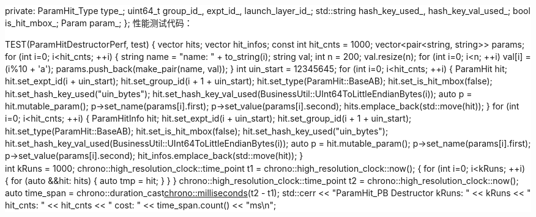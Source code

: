private:
    ParamHit_Type type_;
    uint64_t group_id_, expt_id_, launch_layer_id_;
    std::string hash_key_used_, hash_key_val_used_;
    bool is_hit_mbox_;
    Param param_;
};
 性能测试代码：

TEST(ParamHitDestructorPerf, test) {
    vector<ParamHit> hits;
    vector<ParamHitInfo> hit_infos;
    const int hit_cnts = 1000;
    vector<pair<string, string>> params;
    for (int i=0; i<hit_cnts; ++i) {
        string name = "name: " + to_string(i);
        string val; 
        int n = 200;
        val.resize(n);
        for (int i=0; i<n; ++i) val[i] = (i%10 + 'a');
        params.push_back(make_pair(name, val));
    }
    int uin_start = 12345645;
    for (int i=0; i<hit_cnts; ++i) {
        ParamHit hit;
        hit.set_expt_id(i + uin_start);
        hit.set_group_id(i + 1 + uin_start);
        hit.set_type(ParamHit::BaseAB);
        hit.set_is_hit_mbox(false);
        hit.set_hash_key_used("uin_bytes");
        hit.set_hash_key_val_used(BusinessUtil::UInt64ToLittleEndianBytes(i));
        auto p = hit.mutable_param();
        p->set_name(params[i].first);
        p->set_value(params[i].second);
        hits.emplace_back(std::move(hit));
    }
    for (int i=0; i<hit_cnts; ++i) {
        ParamHitInfo hit;
        hit.set_expt_id(i + uin_start);
        hit.set_group_id(i + 1 + uin_start);
        hit.set_type(ParamHit::BaseAB);
        hit.set_is_hit_mbox(false);
        hit.set_hash_key_used("uin_bytes");
        hit.set_hash_key_val_used(BusinessUtil::UInt64ToLittleEndianBytes(i));
        auto p = hit.mutable_param();
        p->set_name(params[i].first);
        p->set_value(params[i].second);
        hit_infos.emplace_back(std::move(hit));
    }   
    int kRuns = 1000;
    chrono::high_resolution_clock::time_point t1 = chrono::high_resolution_clock::now();
    {
        for (int i=0; i<kRuns; ++i) {
            for (auto &&hit: hits) {
                auto tmp = hit;
            }
        }
    }
    chrono::high_resolution_clock::time_point t2 = chrono::high_resolution_clock::now();
    auto time_span = chrono::duration_cast<chrono::milliseconds>(t2 - t1);
    std::cerr << "ParamHit_PB Destructor kRuns: " << kRuns << " hit_cnts: " << hit_cnts << " cost: " << time_span.count() << "ms\n";
    